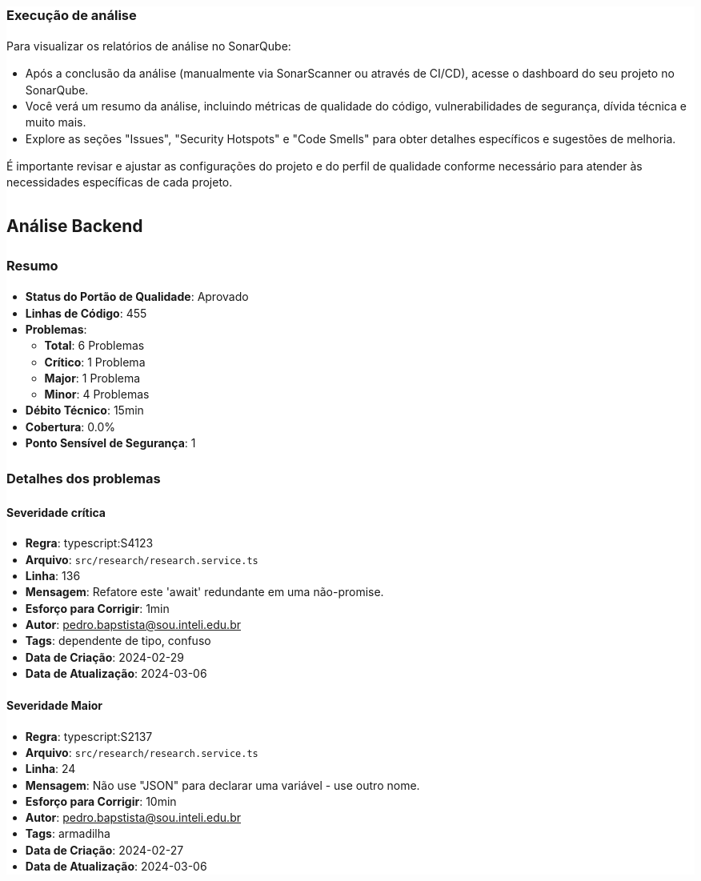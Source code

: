 ### Execução de análise

Para visualizar os relatórios de análise no SonarQube:

- Após a conclusão da análise (manualmente via SonarScanner ou através de CI/CD), acesse o dashboard do seu projeto no SonarQube.
- Você verá um resumo da análise, incluindo métricas de qualidade do código, vulnerabilidades de segurança, dívida técnica e muito mais.
- Explore as seções "Issues", "Security Hotspots" e "Code Smells" para obter detalhes específicos e sugestões de melhoria.

É importante revisar e ajustar as configurações do projeto e do perfil de qualidade conforme necessário para atender às necessidades específicas de cada projeto.


## Análise Backend 

### Resumo

- **Status do Portão de Qualidade**: Aprovado
- **Linhas de Código**: 455
- **Problemas**:
  - **Total**: 6 Problemas
  - **Crítico**: 1 Problema
  - **Major**: 1 Problema
  - **Minor**: 4 Problemas
- **Débito Técnico**: 15min
- **Cobertura**: 0.0%
- **Ponto Sensível de Segurança**: 1

### Detalhes dos problemas

#### Severidade crítica

- **Regra**: typescript:S4123
- **Arquivo**: `src/research/research.service.ts`
- **Linha**: 136
- **Mensagem**: Refatore este 'await' redundante em uma não-promise.
- **Esforço para Corrigir**: 1min
- **Autor**: pedro.bapstista@sou.inteli.edu.br
- **Tags**: dependente de tipo, confuso
- **Data de Criação**: 2024-02-29
- **Data de Atualização**: 2024-03-06

#### Severidade Maior

- **Regra**: typescript:S2137
- **Arquivo**: `src/research/research.service.ts`
- **Linha**: 24
- **Mensagem**: Não use "JSON" para declarar uma variável - use outro nome.
- **Esforço para Corrigir**: 10min
- **Autor**: pedro.bapstista@sou.inteli.edu.br
- **Tags**: armadilha
- **Data de Criação**: 2024-02-27
- **Data de Atualização**: 2024-03-06
